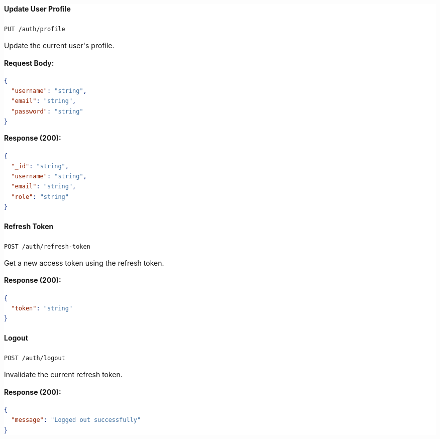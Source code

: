 #### Update User Profile

```
PUT /auth/profile
```

Update the current user's profile.

**Request Body:**

```json
{
  "username": "string",
  "email": "string",
  "password": "string"
}
```

**Response (200):**

```json
{
  "_id": "string",
  "username": "string",
  "email": "string",
  "role": "string"
}
```

#### Refresh Token

```
POST /auth/refresh-token
```

Get a new access token using the refresh token.

**Response (200):**

```json
{
  "token": "string"
}
```

#### Logout

```
POST /auth/logout
```

Invalidate the current refresh token.

**Response (200):**

```json
{
  "message": "Logged out successfully"
}
```
